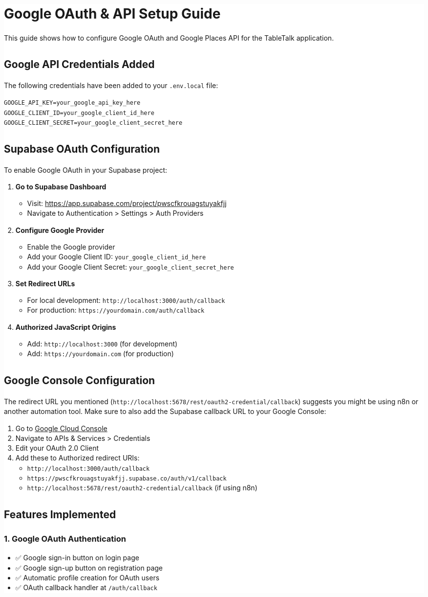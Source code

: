 # Google OAuth & API Setup Guide

This guide shows how to configure Google OAuth and Google Places API for the TableTalk application.

## Google API Credentials Added

The following credentials have been added to your `.env.local` file:

```env
GOOGLE_API_KEY=your_google_api_key_here
GOOGLE_CLIENT_ID=your_google_client_id_here
GOOGLE_CLIENT_SECRET=your_google_client_secret_here
```

## Supabase OAuth Configuration

To enable Google OAuth in your Supabase project:

1. **Go to Supabase Dashboard**
   - Visit: https://app.supabase.com/project/pwscfkrouagstuyakfjj
   - Navigate to Authentication > Settings > Auth Providers

2. **Configure Google Provider**
   - Enable the Google provider
   - Add your Google Client ID: `your_google_client_id_here`
   - Add your Google Client Secret: `your_google_client_secret_here`

3. **Set Redirect URLs**
   - For local development: `http://localhost:3000/auth/callback`
   - For production: `https://yourdomain.com/auth/callback`

4. **Authorized JavaScript Origins**
   - Add: `http://localhost:3000` (for development)
   - Add: `https://yourdomain.com` (for production)

## Google Console Configuration

The redirect URL you mentioned (`http://localhost:5678/rest/oauth2-credential/callback`) suggests you might be using n8n or another automation tool. Make sure to also add the Supabase callback URL to your Google Console:

1. Go to [Google Cloud Console](https://console.cloud.google.com)
2. Navigate to APIs & Services > Credentials
3. Edit your OAuth 2.0 Client
4. Add these to Authorized redirect URIs:
   - `http://localhost:3000/auth/callback`
   - `https://pwscfkrouagstuyakfjj.supabase.co/auth/v1/callback`
   - `http://localhost:5678/rest/oauth2-credential/callback` (if using n8n)

## Features Implemented

### 1. Google OAuth Authentication
- ✅ Google sign-in button on login page
- ✅ Google sign-up button on registration page  
- ✅ Automatic profile creation for OAuth users
- ✅ OAuth callback handler at `/auth/callback`
